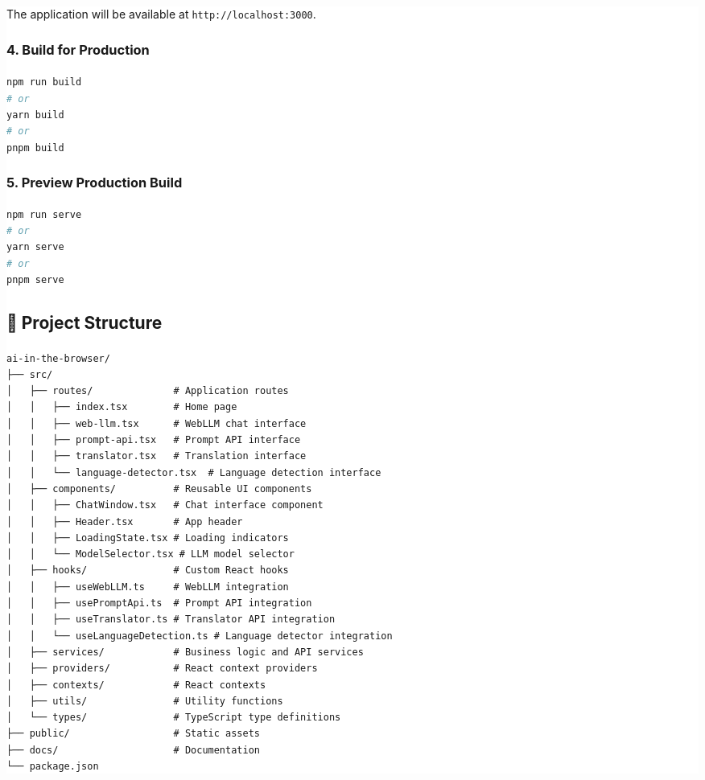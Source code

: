 The application will be available at `http://localhost:3000`.

### 4. Build for Production

```bash
npm run build
# or
yarn build
# or
pnpm build
```

### 5. Preview Production Build

```bash
npm run serve
# or
yarn serve
# or
pnpm serve
```

## 📁 Project Structure

```
ai-in-the-browser/
├── src/
│   ├── routes/              # Application routes
│   │   ├── index.tsx        # Home page
│   │   ├── web-llm.tsx      # WebLLM chat interface
│   │   ├── prompt-api.tsx   # Prompt API interface
│   │   ├── translator.tsx   # Translation interface
│   │   └── language-detector.tsx  # Language detection interface
│   ├── components/          # Reusable UI components
│   │   ├── ChatWindow.tsx   # Chat interface component
│   │   ├── Header.tsx       # App header
│   │   ├── LoadingState.tsx # Loading indicators
│   │   └── ModelSelector.tsx # LLM model selector
│   ├── hooks/               # Custom React hooks
│   │   ├── useWebLLM.ts     # WebLLM integration
│   │   ├── usePromptApi.ts  # Prompt API integration
│   │   ├── useTranslator.ts # Translator API integration
│   │   └── useLanguageDetection.ts # Language detector integration
│   ├── services/            # Business logic and API services
│   ├── providers/           # React context providers
│   ├── contexts/            # React contexts
│   ├── utils/               # Utility functions
│   └── types/               # TypeScript type definitions
├── public/                  # Static assets
├── docs/                    # Documentation
└── package.json
```
